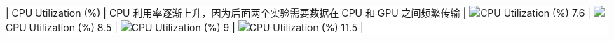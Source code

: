 | CPU Utilization (%)      | CPU 利用率逐渐上升，因为后面两个实验需要数据在 CPU 和 GPU 之间频繁传输       | ![](https://p0-xtjj-private.juejin.cn/tos-cn-i-73owjymdk6/e18b7eb9ee7a43d1af9e2c50ea3a7cd7~tplv-73owjymdk6-jj-mark-v1:0:0:0:0:5o6Y6YeR5oqA5pyv56S-5Yy6IEAg5oiR5piv546L5aSn5L2g5piv6LCB:q75.awebp?policy=eyJ2bSI6MywidWlkIjoiNTM2MjE3NDA1ODk1MTQ5In0%3D&rk3s=e9ecf3d6&x-orig-authkey=f32326d3454f2ac7e96d3d06cdbb035152127018&x-orig-expires=1741158689&x-orig-sign=Un0Fo0gbK3W9%2B0wM1IaiZfYevdU%3D)CPU Utilization (%) 7.6                                                                                                                                                                                                                                                                                                               | ![](https://p0-xtjj-private.juejin.cn/tos-cn-i-73owjymdk6/755665724cad48f3a20484c4718cf9b9~tplv-73owjymdk6-jj-mark-v1:0:0:0:0:5o6Y6YeR5oqA5pyv56S-5Yy6IEAg5oiR5piv546L5aSn5L2g5piv6LCB:q75.awebp?policy=eyJ2bSI6MywidWlkIjoiNTM2MjE3NDA1ODk1MTQ5In0%3D&rk3s=e9ecf3d6&x-orig-authkey=f32326d3454f2ac7e96d3d06cdbb035152127018&x-orig-expires=1741158689&x-orig-sign=1dWnU8Ml%2BkvOTbcvte9RC6vf8eM%3D)CPU Utilization (%) 8.5                                                                                                                                                                                                                                                                                                                 | ![](https://p0-xtjj-private.juejin.cn/tos-cn-i-73owjymdk6/3493bdbbef094533895179d3551aa6a5~tplv-73owjymdk6-jj-mark-v1:0:0:0:0:5o6Y6YeR5oqA5pyv56S-5Yy6IEAg5oiR5piv546L5aSn5L2g5piv6LCB:q75.awebp?policy=eyJ2bSI6MywidWlkIjoiNTM2MjE3NDA1ODk1MTQ5In0%3D&rk3s=e9ecf3d6&x-orig-authkey=f32326d3454f2ac7e96d3d06cdbb035152127018&x-orig-expires=1741158689&x-orig-sign=fOos1hZC1WSGLwUv2XHJ5KGEZGw%3D)CPU Utilization (%) 9                                                                                                                                                                                                                                                                                                                                                                                                                                                                                                                                                                                                   | ![](https://p0-xtjj-private.juejin.cn/tos-cn-i-73owjymdk6/60c51cdeecad414b8f4d121fc5a90a8d~tplv-73owjymdk6-jj-mark-v1:0:0:0:0:5o6Y6YeR5oqA5pyv56S-5Yy6IEAg5oiR5piv546L5aSn5L2g5piv6LCB:q75.awebp?policy=eyJ2bSI6MywidWlkIjoiNTM2MjE3NDA1ODk1MTQ5In0%3D&rk3s=e9ecf3d6&x-orig-authkey=f32326d3454f2ac7e96d3d06cdbb035152127018&x-orig-expires=1741158689&x-orig-sign=7sBDMSvVvQe7NM70lGQ%2FpvnJvEQ%3D)CPU Utilization (%) 11.5                                                                                                                                                                                                                                                                                                                                                                                                                                                                                                                                                                                                                                                                                                                                                                                                                   |